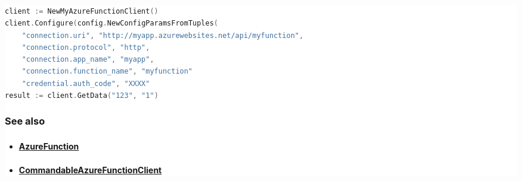 ```go
client := NewMyAzureFunctionClient()
client.Configure(config.NewConfigParamsFromTuples(
	"connection.uri", "http://myapp.azurewebsites.net/api/myfunction",
	"connection.protocol", "http",
	"connection.app_name", "myapp",
	"connection.function_name", "myfunction"
	"credential.auth_code", "XXXX"
result := client.GetData("123", "1")
```


### See also
- #### [AzureFunction](../../containers/azure_function/)
- #### [CommandableAzureFunctionClient](../commandable_azure_function_client)